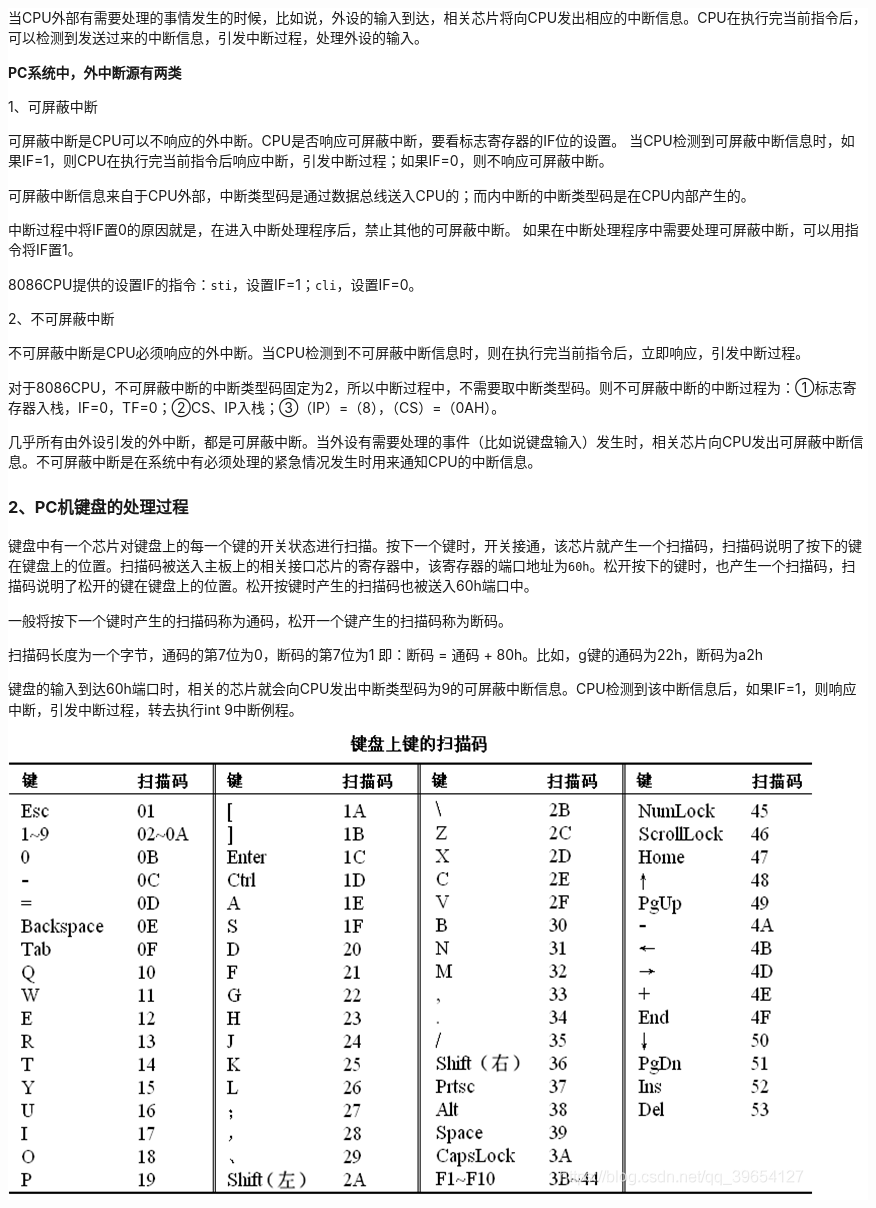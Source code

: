 当CPU外部有需要处理的事情发生的时候，比如说，外设的输入到达，相关芯片将向CPU发出相应的中断信息。CPU在执行完当前指令后，可以检测到发送过来的中断信息，引发中断过程，处理外设的输入。

**PC系统中，外中断源有两类**

1、可屏蔽中断

可屏蔽中断是CPU可以不响应的外中断。CPU是否响应可屏蔽中断，要看标志寄存器的IF位的设置。
当CPU检测到可屏蔽中断信息时，如果IF=1，则CPU在执行完当前指令后响应中断，引发中断过程；如果IF=0，则不响应可屏蔽中断。

可屏蔽中断信息来自于CPU外部，中断类型码是通过数据总线送入CPU的；而内中断的中断类型码是在CPU内部产生的。

中断过程中将IF置0的原因就是，在进入中断处理程序后，禁止其他的可屏蔽中断。
如果在中断处理程序中需要处理可屏蔽中断，可以用指令将IF置1。

8086CPU提供的设置IF的指令：`sti`，设置IF=1；`cli`，设置IF=0。

2、不可屏蔽中断

不可屏蔽中断是CPU必须响应的外中断。当CPU检测到不可屏蔽中断信息时，则在执行完当前指令后，立即响应，引发中断过程。

对于8086CPU，不可屏蔽中断的中断类型码固定为2，所以中断过程中，不需要取中断类型码。则不可屏蔽中断的中断过程为：①标志寄存器入栈，IF=0，TF=0；②CS、IP入栈；③（IP）=（8），（CS）=（0AH）。

几乎所有由外设引发的外中断，都是可屏蔽中断。当外设有需要处理的事件（比如说键盘输入）发生时，相关芯片向CPU发出可屏蔽中断信息。不可屏蔽中断是在系统中有必须处理的紧急情况发生时用来通知CPU的中断信息。

### 2、PC机键盘的处理过程

键盘中有一个芯片对键盘上的每一个键的开关状态进行扫描。按下一个键时，开关接通，该芯片就产生一个扫描码，扫描码说明了按下的键在键盘上的位置。扫描码被送入主板上的相关接口芯片的寄存器中，该寄存器的端口地址为`60h`。松开按下的键时，也产生一个扫描码，扫描码说明了松开的键在键盘上的位置。松开按键时产生的扫描码也被送入60h端口中。

一般将按下一个键时产生的扫描码称为通码，松开一个键产生的扫描码称为断码。

扫描码长度为一个字节，通码的第7位为0，断码的第7位为1
即：断码 = 通码 + 80h。比如，g键的通码为22h，断码为a2h

键盘的输入到达60h端口时，相关的芯片就会向CPU发出中断类型码为9的可屏蔽中断信息。CPU检测到该中断信息后，如果IF=1，则响应中断，引发中断过程，转去执行int 9中断例程。

![在这里插入图片描述](./汇编语言入门/watermark,type_ZmFuZ3poZW5naGVpdGk,shadow_10,text_aHR0cHM6Ly9ibG9nLmNzZG4ubmV0L3FxXzM5NjU0MTI3,size_16,color_FFFFFF,t_70-1699321912463-7.png)

